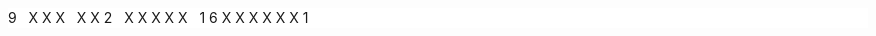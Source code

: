 <td align="center">9</td>

</tr>

<tr>

<td align="center"> </td>

<td align="center">X</td>

<td align="center">X</td>

<td align="center">X</td>

<td align="center"> </td>

<td align="center">X</td>

<td align="center">X</td>

<td align="center">2</td>

</tr>

<tr>

<td align="center"> </td>

<td align="center">X</td>

<td align="center">X</td>

<td align="center">X</td>

<td align="center">X</td>

<td align="center">X</td>

<td align="center"> </td>

<td align="center">1</td>

</tr>

<tr>

<td align="center">6</td>

<td align="center">X</td>

<td align="center">X</td>

<td align="center">X</td>

<td align="center">X</td>

<td align="center">X</td>

<td align="center">X</td>

<td align="center">1</td>

</tr>

<tr>
